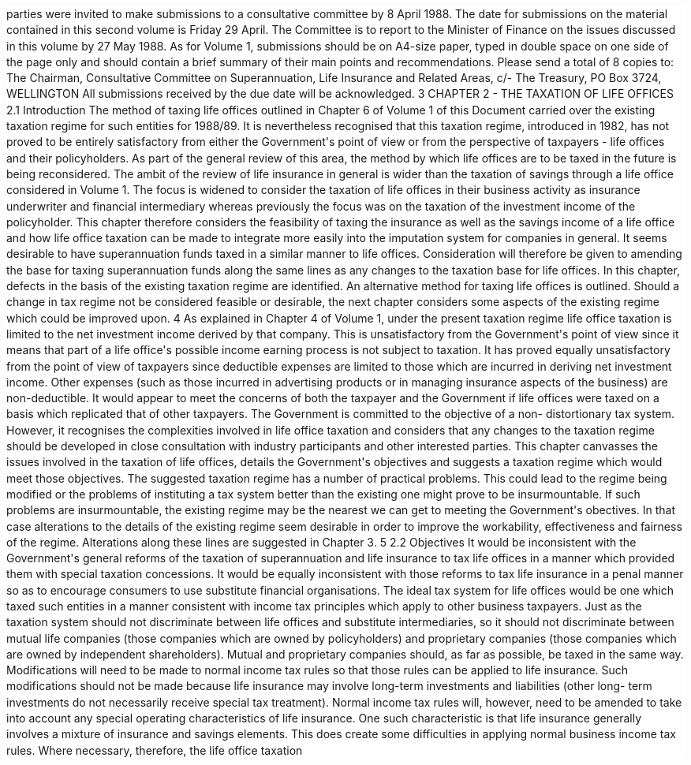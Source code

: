 parties were invited to make submissions to a consultative committee by 8 April 1988. The date for submissions on the material contained in this second volume is Friday 29 April. The Committee is to report to the Minister of Finance on the issues discussed in this volume by 27 May 1988. As for Volume 1, submissions should be on A4-size paper, typed in double space on one side of the page only and should contain a brief summary of their main points and recommendations. Please send a total of 8 copies to: The Chairman, Consultative Committee on Superannuation, Life Insurance and Related Areas, c/- The Treasury, PO Box 3724, WELLINGTON All submissions received by the due date will be acknowledged. 3 CHAPTER 2 - THE TAXATION OF LIFE OFFICES 2.1 Introduction The method of taxing life offices outlined in Chapter 6 of Volume 1 of this Document carried over the existing taxation regime for such entities for 1988/89. It is nevertheless recognised that this taxation regime, introduced in 1982, has not proved to be entirely satisfactory from either the Government's point of view or from the perspective of taxpayers - life offices and their policyholders. As part of the general review of this area, the method by which life offices are to be taxed in the future is being reconsidered. The ambit of the review of life insurance in general is wider than the taxation of savings through a life office considered in Volume 1. The focus is widened to consider the taxation of life offices in their business activity as insurance underwriter and financial intermediary whereas previously the focus was on the taxation of the investment income of the policyholder. This chapter therefore considers the feasibility of taxing the insurance as well as the savings income of a life office and how life office taxation can be made to integrate more easily into the imputation system for companies in general. It seems desirable to have superannuation funds taxed in a similar manner to life offices. Consideration will therefore be given to amending the base for taxing superannuation funds along the same lines as any changes to the taxation base for life offices. In this chapter, defects in the basis of the existing taxation regime are identified. An alternative method for taxing life offices is outlined. Should a change in tax regime not be considered feasible or desirable, the next chapter considers some aspects of the existing regime which could be improved upon. 4 As explained in Chapter 4 of Volume 1, under the present taxation regime life office taxation is limited to the net investment income derived by that company. This is unsatisfactory from the Government's point of view since it means that part of a life office's possible income earning process is not subject to taxation. It has proved equally unsatisfactory from the point of view of taxpayers since deductible expenses are limited to those which are incurred in deriving net investment income. Other expenses (such as those incurred in advertising products or in managing insurance aspects of the business) are non-deductible. It would appear to meet the concerns of both the taxpayer and the Government if life offices were taxed on a basis which replicated that of other taxpayers. The Government is committed to the objective of a non- distortionary tax system. However, it recognises the complexities involved in life office taxation and considers that any changes to the taxation regime should be developed in close consultation with industry participants and other interested parties. This chapter canvasses the issues involved in the taxation of life offices, details the Government's objectives and suggests a taxation regime which would meet those objectives. The suggested taxation regime has a number of practical problems. This could lead to the regime being modified or the problems of instituting a tax system better than the existing one might prove to be insurmountable. If such problems are insurmountable, the existing regime may be the nearest we can get to meeting the Government's obectives. In that case alterations to the details of the existing regime seem desirable in order to improve the workability, effectiveness and fairness of the regime. Alterations along these lines are suggested in Chapter 3. 5 2.2 Objectives It would be inconsistent with the Government's general reforms of the taxation of superannuation and life insurance to tax life offices in a manner which provided them with special taxation concessions. It would be equally inconsistent with those reforms to tax life insurance in a penal manner so as to encourage consumers to use substitute financial organisations. The ideal tax system for life offices would be one which taxed such entities in a manner consistent with income tax principles which apply to other business taxpayers. Just as the taxation system should not discriminate between life offices and substitute intermediaries, so it should not discriminate between mutual life companies (those companies which are owned by policyholders) and proprietary companies (those companies which are owned by independent shareholders). Mutual and proprietary companies should, as far as possible, be taxed in the same way. Modifications will need to be made to normal income tax rules so that those rules can be applied to life insurance. Such modifications should not be made because life insurance may involve long-term investments and liabilities (other long- term investments do not necessarily receive special tax treatment). Normal income tax rules will, however, need to be amended to take into account any special operating characteristics of life insurance. One such characteristic is that life insurance generally involves a mixture of insurance and savings elements. This does create some difficulties in applying normal business income tax rules. Where necessary, therefore, the life office taxation